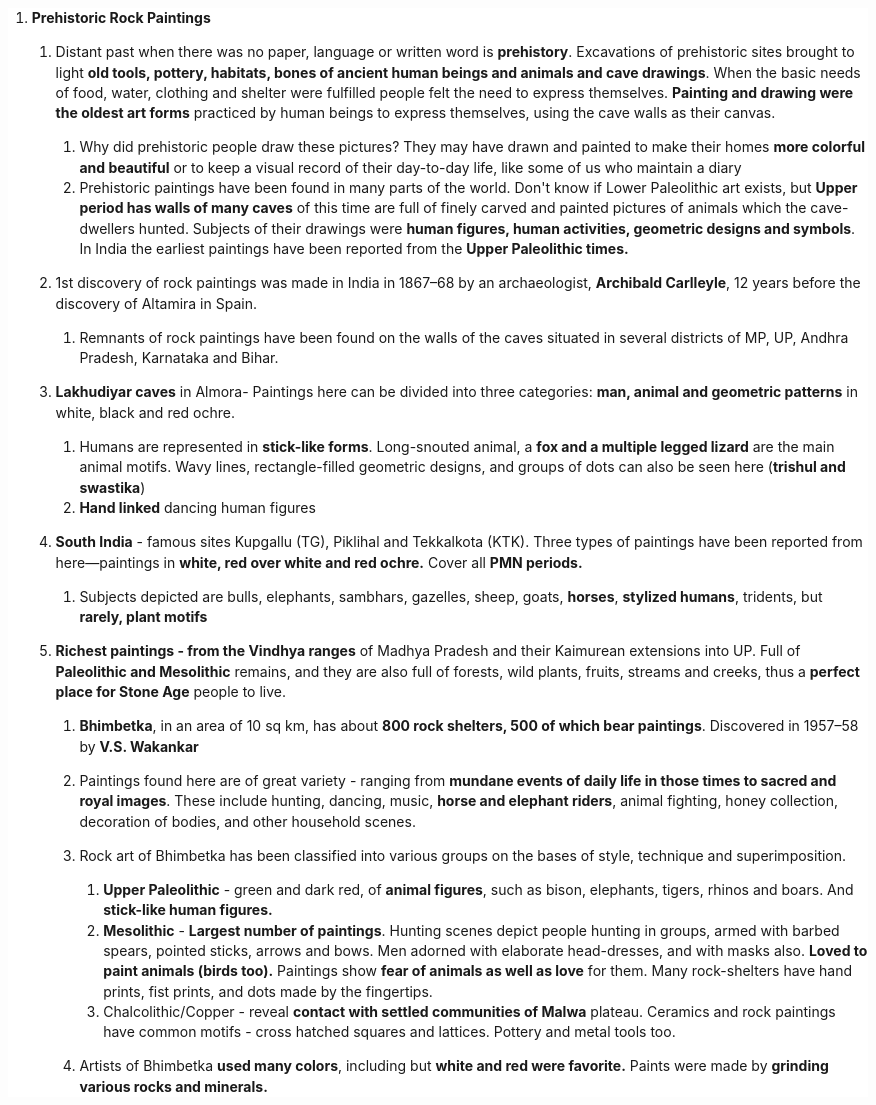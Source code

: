 1. **Prehistoric Rock Paintings**
    
    1. Distant past when there was no paper, language or written word is **prehistory**. Excavations of prehistoric sites brought to light **old tools, pottery, habitats, bones of ancient human beings and animals and cave drawings**. When the basic needs of food, water, clothing and shelter were fulfilled people felt the need to express themselves. **Painting and drawing were the oldest art forms** practiced by human beings to express themselves, using the cave walls as their canvas.
        
        1. Why did prehistoric people draw these pictures? They may have drawn and painted to make their homes **more colorful and beautiful** or to keep a visual record of their day-to-day life, like some of us who maintain a diary
        2. Prehistoric paintings have been found in many parts of the world. Don't know if Lower Paleolithic art exists, but **Upper period has walls of many caves** of this time are full of finely carved and painted pictures of animals which the cave-dwellers hunted. Subjects of their drawings were **human figures, human activities, geometric designs and symbols**. In India the earliest paintings have been reported from the **Upper Paleolithic times.**
    2. 1st discovery of rock paintings was made in India in 1867–68 by an archaeologist, **Archibald Carlleyle**, 12 years before the discovery of Altamira in Spain.
        
        1. Remnants of rock paintings have been found on the walls of the caves situated in several districts of MP, UP, Andhra Pradesh, Karnataka and Bihar.
    3. **Lakhudiyar caves** in Almora- Paintings here can be divided into three categories: **man, animal and geometric patterns** in white, black and red ochre.
        
        1. Humans are represented in **stick-like forms**. Long-snouted animal, a **fox and a multiple legged lizard** are the main animal motifs. Wavy lines, rectangle-filled geometric designs, and groups of dots can also be seen here (**trishul and swastika**)
        2. **Hand linked** dancing human figures
    4. **South India** - famous sites Kupgallu (TG), Piklihal and Tekkalkota (KTK). Three types of paintings have been reported from here—paintings in **white, red over white and red ochre.** Cover all **PMN periods.**
        
        1. Subjects depicted are bulls, elephants, sambhars, gazelles, sheep, goats, **horses**, **stylized humans**, tridents, but **rarely, plant motifs**
    5. **Richest paintings - from the Vindhya ranges** of Madhya Pradesh and their Kaimurean extensions into UP. Full of **Paleolithic and Mesolithic** remains, and they are also full of forests, wild plants, fruits, streams and creeks, thus a **perfect place for Stone Age** people to live.
        
        1. **Bhimbetka**, in an area of 10 sq km, has about **800 rock shelters, 500 of which bear paintings**. Discovered in 1957–58 by **V.S. Wakankar**
        2. Paintings found here are of great variety - ranging from **mundane events of daily life in those times to sacred and royal images**. These include hunting, dancing, music, **horse and elephant riders**, animal fighting, honey collection, decoration of bodies, and other household scenes.
        3. Rock art of Bhimbetka has been classified into various groups on the bases of style, technique and superimposition.
            
            1. **Upper Paleolithic** - green and dark red, of **animal figures**, such as bison, elephants, tigers, rhinos and boars. And **stick-like human figures.**
            2. **Mesolithic** - **Largest number of paintings**. Hunting scenes depict people hunting in groups, armed with barbed spears, pointed sticks, arrows and bows. Men adorned with elaborate head-dresses, and with masks also. **Loved to paint animals (birds too).** Paintings show **fear of animals as well as love** for them. Many rock-shelters have hand prints, fist prints, and dots made by the fingertips.
            3. Chalcolithic/Copper - reveal **contact with settled communities of Malwa** plateau. Ceramics and rock paintings have common motifs - cross hatched squares and lattices. Pottery and metal tools too.
        4. Artists of Bhimbetka **used many colors**, including but **white and red were favorite.** Paints were made by **grinding various rocks and minerals.**
            